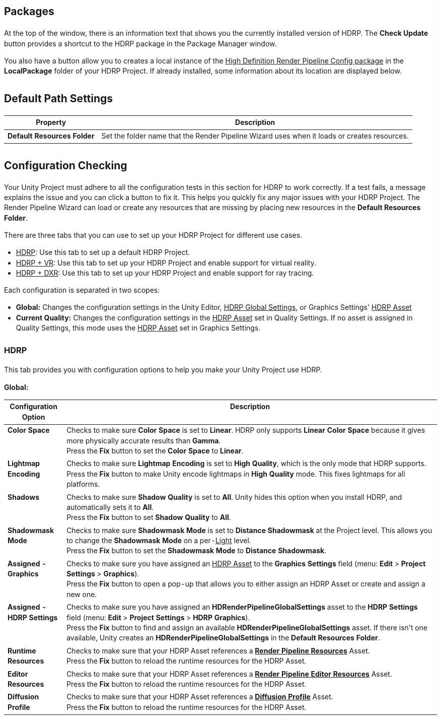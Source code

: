 ## Packages

At the top of the window, there is an information text that shows you the currently installed version of HDRP. The **Check Update** button provides a shortcut to the HDRP package in the Package Manager window.

You also have a button allow you to creates a local instance of the [High Definition Render Pipeline Config package](configure-a-project-using-the-hdrp-config-package.md) in the **LocalPackage** folder of your HDRP Project. If already installed, some information about its location are displayed below.

## Default Path Settings

| **Property**                 | **Description**                                              |
| ---------------------------- | ------------------------------------------------------------ |
| **Default Resources Folder** | Set the folder name that the Render Pipeline Wizard uses when it loads or creates resources. |

## Configuration Checking

Your Unity Project must adhere to all the configuration tests in this section for HDRP to work correctly. If a test fails, a message explains the issue and you can click a button to fix it. This helps you quickly fix any major issues with your HDRP Project. The Render Pipeline Wizard can load or create any resources that are missing by placing new resources in the **Default Resources Folder**.

There are three tabs that you can use to set up your HDRP Project for different use cases.
* [HDRP](#HDRPTab): Use this tab to set up a default HDRP Project.
* [HDRP + VR](#VRTab): Use this tab to set up your HDRP Project and enable support for virtual reality.
* [HDRP + DXR](#DXRTab): Use this tab to set up your HDRP Project and enable support for ray tracing.

Each configuration is separated in two scopes:

- **Global:** Changes the configuration settings in the Unity Editor, [HDRP Global Settings](Default-Settings-Window.md), or Graphics Settings'  [HDRP Asset](HDRP-Asset.md)
- **Current Quality:** Changes the configuration settings in the [HDRP Asset](HDRP-Asset.md) set in Quality Settings. If no asset is assigned in Quality Settings, this mode uses the [HDRP Asset](HDRP-Asset.md) set in Graphics Settings.

<a name="HDRPTab"></a>

### HDRP

This tab provides you with configuration options to help you make your Unity Project use HDRP.

**Global:**

| **Configuration Option**           | **Description**                                              |
| -------------------------------- | ------------------------------------------------------------ |
| **Color Space**                  | Checks to make sure **Color Space** is set to **Linear**. HDRP only supports **Linear Color Space** because it gives more physically accurate results than **Gamma**.<br />Press the **Fix** button to set the **Color Space** to **Linear**. |
| **Lightmap Encoding**            | Checks to make sure **Lightmap Encoding** is set to **High Quality**, which is the only mode that HDRP supports. <br />Press the **Fix** button to make Unity encode lightmaps in **High Quality** mode. This fixes lightmaps for all platforms. |
| **Shadows**                      | Checks to make sure **Shadow Quality** is set to **All**. Unity hides this option when you install HDRP, and automatically sets it to **All**. <br />Press the **Fix** button to set **Shadow Quality** to **All**. |
| **Shadowmask Mode**              | Checks to make sure **Shadowmask Mode** is set to **Distance Shadowmask** at the Project level. This allows you to change the **Shadowmask Mode** on a per-[Light](Light-Component.md) level. <br />Press the **Fix** button to set the **Shadowmask Mode** to **Distance Shadowmask**. |
| **Assigned - Graphics** | Checks to make sure you have assigned an [HDRP Asset](HDRP-Asset.md) to the **Graphics Settings** field (menu: **Edit** > **Project Settings** > **Graphics**).<br />Press the **Fix** button to open a pop-up that allows you to either assign an HDRP Asset or create and assign a new one. |
| **Assigned - HDRP Settings** | Checks to make sure you have assigned an **HDRenderPipelineGlobalSettings** asset to the **HDRP Settings** field (menu: **Edit** > **Project Settings** > **HDRP Graphics**).<br/>Press the **Fix** button to find and assign an available **HDRenderPipelineGlobalSettings** asset. If there isn't one available, Unity creates an **HDRenderPipelineGlobalSettings** in the **Default Resources Folder**. |
| **Runtime Resources**          | Checks to make sure that your HDRP Asset references a [**Render Pipeline Resources**](HDRP-Asset.md) Asset.<br />Press the **Fix** button to reload the runtime resources for the HDRP Asset. |
| **Editor Resources**           | Checks to make sure that your HDRP Asset references a [**Render Pipeline Editor Resources**](HDRP-Asset.md)  Asset.<br />Press the **Fix** button to reload the runtime resources for the HDRP Asset. |
| **Diffusion Profile**          | Checks to make sure that your HDRP Asset references a [**Diffusion Profile**](diffusion-profile-reference.md) Asset.<br />Press the **Fix** button to reload the runtime resources for the HDRP Asset. |